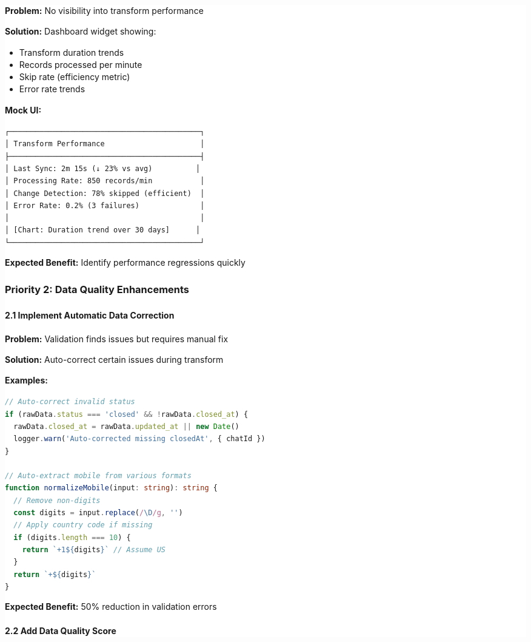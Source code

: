 **Problem:** No visibility into transform performance

**Solution:** Dashboard widget showing:
- Transform duration trends
- Records processed per minute
- Skip rate (efficiency metric)
- Error rate trends

**Mock UI:**
```
┌────────────────────────────────────────────┐
│ Transform Performance                      │
├────────────────────────────────────────────┤
│ Last Sync: 2m 15s (↓ 23% vs avg)          │
│ Processing Rate: 850 records/min           │
│ Change Detection: 78% skipped (efficient)  │
│ Error Rate: 0.2% (3 failures)              │
│                                            │
│ [Chart: Duration trend over 30 days]      │
└────────────────────────────────────────────┘
```

**Expected Benefit:** Identify performance regressions quickly

### Priority 2: Data Quality Enhancements

#### 2.1 Implement Automatic Data Correction

**Problem:** Validation finds issues but requires manual fix

**Solution:** Auto-correct certain issues during transform

**Examples:**
```typescript
// Auto-correct invalid status
if (rawData.status === 'closed' && !rawData.closed_at) {
  rawData.closed_at = rawData.updated_at || new Date()
  logger.warn('Auto-corrected missing closedAt', { chatId })
}

// Auto-extract mobile from various formats
function normalizeMobile(input: string): string {
  // Remove non-digits
  const digits = input.replace(/\D/g, '')
  // Apply country code if missing
  if (digits.length === 10) {
    return `+1${digits}` // Assume US
  }
  return `+${digits}`
}
```

**Expected Benefit:** 50% reduction in validation errors

#### 2.2 Add Data Quality Score
